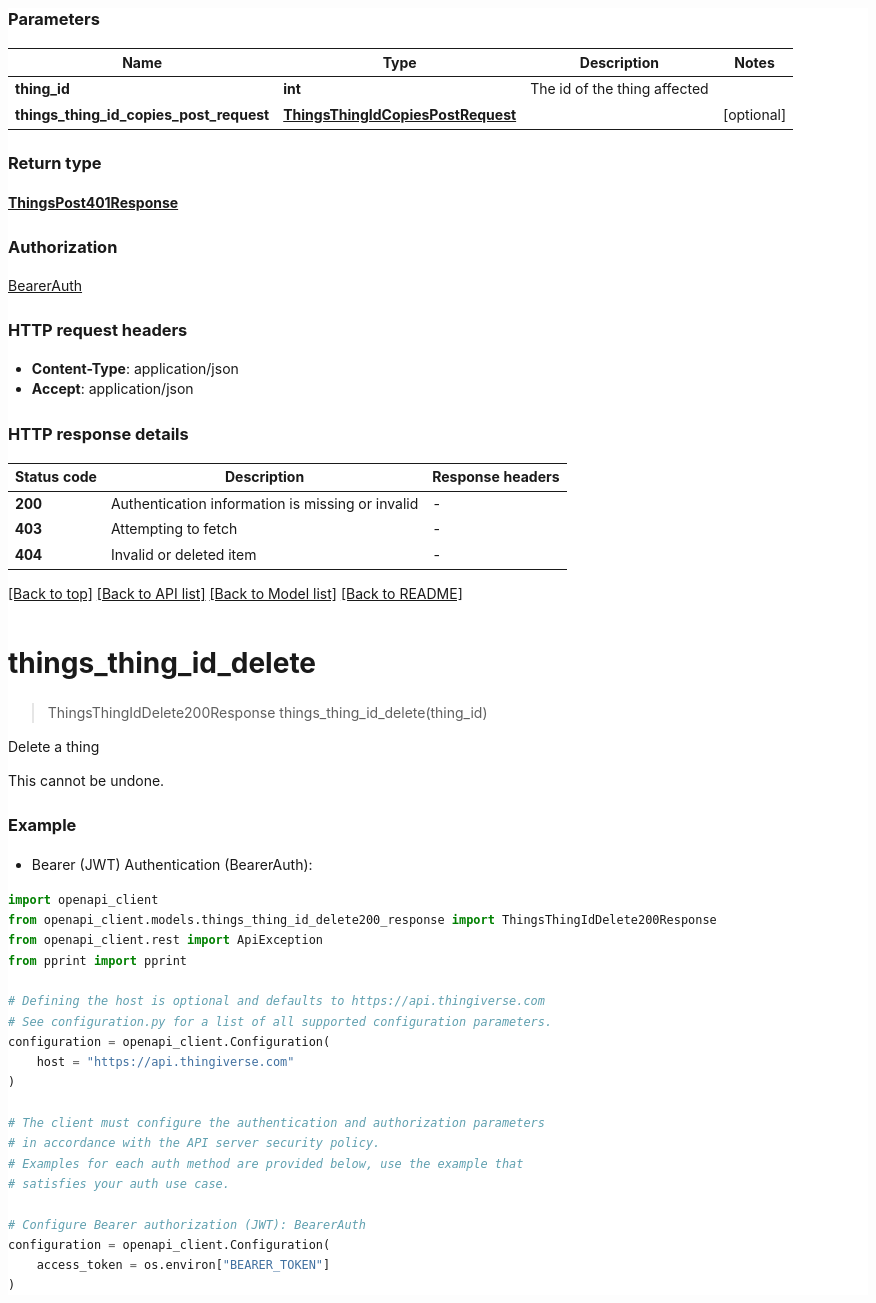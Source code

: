 

### Parameters


Name | Type | Description  | Notes
------------- | ------------- | ------------- | -------------
 **thing_id** | **int**| The id of the thing affected | 
 **things_thing_id_copies_post_request** | [**ThingsThingIdCopiesPostRequest**](ThingsThingIdCopiesPostRequest.md)|  | [optional] 

### Return type

[**ThingsPost401Response**](ThingsPost401Response.md)

### Authorization

[BearerAuth](../README.md#BearerAuth)

### HTTP request headers

 - **Content-Type**: application/json
 - **Accept**: application/json

### HTTP response details

| Status code | Description | Response headers |
|-------------|-------------|------------------|
**200** | Authentication information is missing or invalid |  -  |
**403** | Attempting to fetch |  -  |
**404** | Invalid or deleted item |  -  |

[[Back to top]](#) [[Back to API list]](../README.md#documentation-for-api-endpoints) [[Back to Model list]](../README.md#documentation-for-models) [[Back to README]](../README.md)

# **things_thing_id_delete**
> ThingsThingIdDelete200Response things_thing_id_delete(thing_id)

Delete a thing

This cannot be undone.

### Example

* Bearer (JWT) Authentication (BearerAuth):

```python
import openapi_client
from openapi_client.models.things_thing_id_delete200_response import ThingsThingIdDelete200Response
from openapi_client.rest import ApiException
from pprint import pprint

# Defining the host is optional and defaults to https://api.thingiverse.com
# See configuration.py for a list of all supported configuration parameters.
configuration = openapi_client.Configuration(
    host = "https://api.thingiverse.com"
)

# The client must configure the authentication and authorization parameters
# in accordance with the API server security policy.
# Examples for each auth method are provided below, use the example that
# satisfies your auth use case.

# Configure Bearer authorization (JWT): BearerAuth
configuration = openapi_client.Configuration(
    access_token = os.environ["BEARER_TOKEN"]
)
```